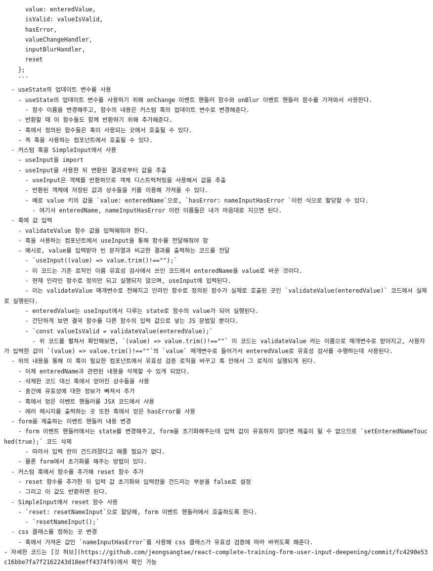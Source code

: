           value: enteredValue,
          isValid: valueIsValid,
          hasError,
          valueChangeHandler,
          inputBlurHandler,
          reset
        };
        ```
      - useState의 업데이트 변수를 사용
        - useState의 업데이트 변수를 사용하기 위해 onChange 이벤트 핸들러 함수와 onBlur 이벤트 핸들러 함수를 가져와서 사용한다.
          - 함수 이름을 변경해주고, 함수의 내용은 커스텀 훅의 업데이트 변수로 변경해준다.
        - 반환할 때 이 함수들도 함께 반환하기 위해 추가해준다.
        - 훅에서 정의된 함수들은 훅이 사용되는 곳에서 호출될 수 있다.
        - 즉 훅을 사용하는 컴포넌트에서 호출될 수 있다.
      - 커스텀 훅을 SimpleInput에서 사용
        - useInput을 import
        - useInput을 사용한 뒤 변환된 결과로부터 값을 추출
          - useInput은 객체를 반환하므로 객체 디스트럭처링을 사용해서 값을 추출
          - 반환된 객체에 저장된 값과 상수들을 키를 이용해 가져올 수 있다.
          - 예로 value 키의 값을 `value: enteredName`으로, `hasError: nameInputHasError `이런 식으로 할당할 수 있다.
            - 여기서 enteredName, nameInputHasError 이런 이름들은 내가 마음대로 지으면 된다.
      - 훅에 값 입력
        - validateValue 함수 값을 입력해줘야 한다.
        - 훅을 사용하는 컴포넌트에서 useInput을 통해 함수를 전달해줘야 함
        - 예시로, value를 입력받아 빈 문자열과 비교한 결과를 출력하는 코드를 전달
          - `useInput((value) => value.trim()!=="");`
          - 이 코드는 기존 로직인 이름 유효성 검사에서 쓰인 코드에서 enteredName을 value로 바꾼 것이다.
          - 현재 인라인 함수로 정의만 되고 실행되지 않으며, useInput에 입력된다.
          - 이는 validateValue 매개변수로 전해지고 인라인 함수로 정의된 함수가 실제로 호출된 곳인 `validateValue(enteredValue)` 코드에서 실제로 실행된다.
          - enteredValue는 useInput에서 다루는 state로 함수의 value가 되어 실행된다.
          - 간단하게 보면 결국 함수를 다른 함수의 입력 값으로 넣는 JS 문법일 뿐이다.
          - `const valueIsValid = validateValue(enteredValue);`
            - 위 코드를 펼쳐서 확인해보면, `(value) => value.trim()!==""` 이 코드는 validateValue 라는 이름으로 매개변수로 받아지고, 사용자가 입력한 값이 `(value) => value.trim()!==""`의 `value` 매개변수로 들어가서 enteredValue로 유효성 검사를 수행하는데 사용된다.
      - 위의 내용을 통해 이 훅이 필요한 컴포넌트에서 유효성 검증 로직을 바꾸고 훅 안에서 그 로직이 실행되게 된다.
        - 이제 enteredName과 관련된 내용을 삭제할 수 있게 되었다.
        - 삭제한 코드 대신 훅에서 얻어진 상수들을 사용
        - 중간에 유효성에 대한 정보가 빠져서 추가
        - 훅에서 얻은 이벤트 핸들러를 JSX 코드에서 사용
        - 에러 메시지를 출력하는 곳 또한 훅에서 얻은 hasError를 사용
      - form을 제출하는 이벤트 핸들러 내용 변경
        - form 이벤트 핸들러에서는 state를 변경해주고, form을 초기화해주는데 입력 값이 유효하지 않다면 제출이 될 수 없으므로 `setEnteredNameTouched(true);` 코드 삭제
          - 따라서 입력 란이 건드려졌다고 해줄 필요가 없다.
        - 물론 form에서 초기화를 해주는 방법이 있다.
      - 커스텀 훅에서 함수를 추가해 reset 함수 추가
        - reset 함수를 추가한 뒤 입력 값 초기화와 입력란을 건드리는 부분을 false로 설정
        - 그리고 이 값도 반환하면 된다.
      - SimpleInput에서 reset 함수 사용
        - `reset: resetNameInput`으로 할당해, form 이벤트 핸들러에서 호출하도록 한다.
          - `resetNameInput();`
      - css 클래스를 정하는 곳 변경
        - 훅에서 가져온 값인 `nameInputHasError`를 사용해 css 클래스가 유효성 검증에 따라 바뀌도록 해준다.
    - 자세한 코드는 [깃 허브](https://github.com/jeongsangtae/react-complete-training-form-user-input-deepening/commit/fc4290e53c16bbe7fa7f2162243d18eeff4374f9)에서 확인 가능
